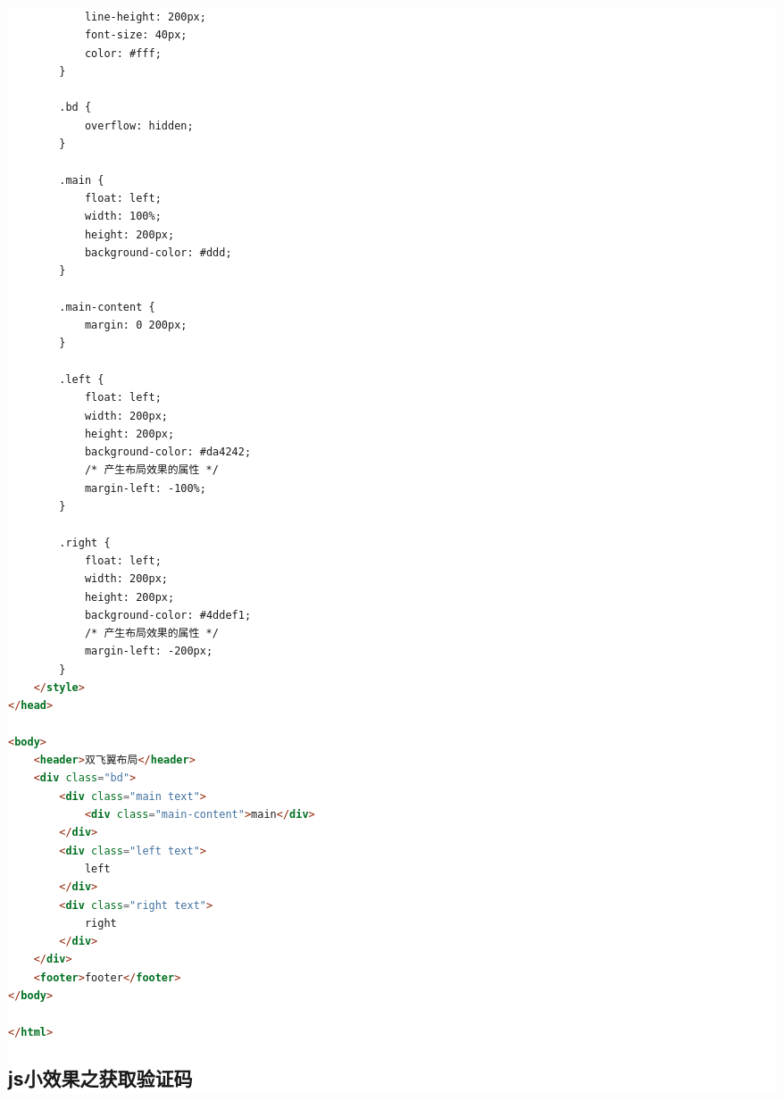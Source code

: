 ```html
            line-height: 200px;
            font-size: 40px;
            color: #fff;
        }

        .bd {
            overflow: hidden;
        }

        .main {
            float: left;
            width: 100%;
            height: 200px;
            background-color: #ddd;
        }

        .main-content {
            margin: 0 200px;
        }

        .left {
            float: left;
            width: 200px;
            height: 200px;
            background-color: #da4242;
            /* 产生布局效果的属性 */
            margin-left: -100%;
        }

        .right {
            float: left;
            width: 200px;
            height: 200px;
            background-color: #4ddef1;
            /* 产生布局效果的属性 */
            margin-left: -200px;
        }
    </style>
</head>

<body>
    <header>双飞翼布局</header>
    <div class="bd">
        <div class="main text">
            <div class="main-content">main</div>
        </div>
        <div class="left text">
            left
        </div>
        <div class="right text">
            right
        </div>
    </div>
    <footer>footer</footer>
</body>

</html>
```
## js小效果之获取验证码
